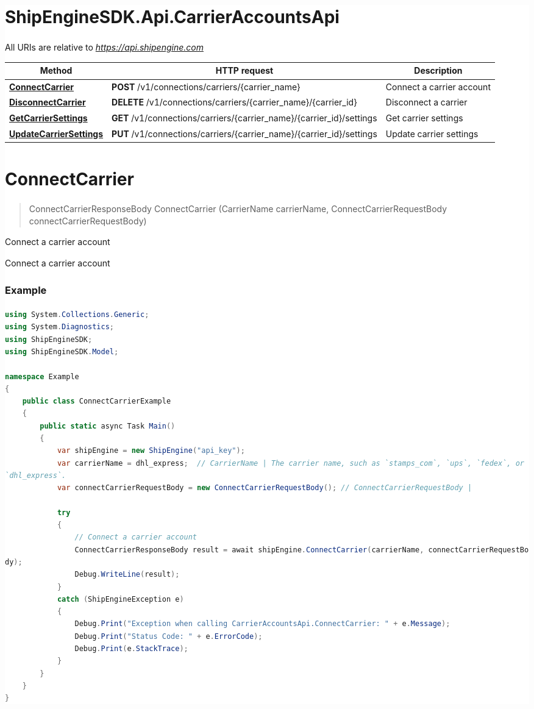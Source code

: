 # ShipEngineSDK.Api.CarrierAccountsApi

All URIs are relative to *https://api.shipengine.com*

| Method | HTTP request | Description |
|--------|--------------|-------------|
| [**ConnectCarrier**](CarrierAccountsApi.md#connectcarrier) | **POST** /v1/connections/carriers/{carrier_name} | Connect a carrier account |
| [**DisconnectCarrier**](CarrierAccountsApi.md#disconnectcarrier) | **DELETE** /v1/connections/carriers/{carrier_name}/{carrier_id} | Disconnect a carrier |
| [**GetCarrierSettings**](CarrierAccountsApi.md#getcarriersettings) | **GET** /v1/connections/carriers/{carrier_name}/{carrier_id}/settings | Get carrier settings |
| [**UpdateCarrierSettings**](CarrierAccountsApi.md#updatecarriersettings) | **PUT** /v1/connections/carriers/{carrier_name}/{carrier_id}/settings | Update carrier settings |

<a id="connectcarrier"></a>
# **ConnectCarrier**
> ConnectCarrierResponseBody ConnectCarrier (CarrierName carrierName, ConnectCarrierRequestBody connectCarrierRequestBody)

Connect a carrier account

Connect a carrier account

### Example
```csharp
using System.Collections.Generic;
using System.Diagnostics;
using ShipEngineSDK;
using ShipEngineSDK.Model;

namespace Example
{
    public class ConnectCarrierExample
    {
        public static async Task Main()
        {
            var shipEngine = new ShipEngine("api_key");
            var carrierName = dhl_express;  // CarrierName | The carrier name, such as `stamps_com`, `ups`, `fedex`, or `dhl_express`.
            var connectCarrierRequestBody = new ConnectCarrierRequestBody(); // ConnectCarrierRequestBody | 

            try
            {
                // Connect a carrier account
                ConnectCarrierResponseBody result = await shipEngine.ConnectCarrier(carrierName, connectCarrierRequestBody);
                Debug.WriteLine(result);
            }
            catch (ShipEngineException e)
            {
                Debug.Print("Exception when calling CarrierAccountsApi.ConnectCarrier: " + e.Message);
                Debug.Print("Status Code: " + e.ErrorCode);
                Debug.Print(e.StackTrace);
            }
        }
    }
}
```
